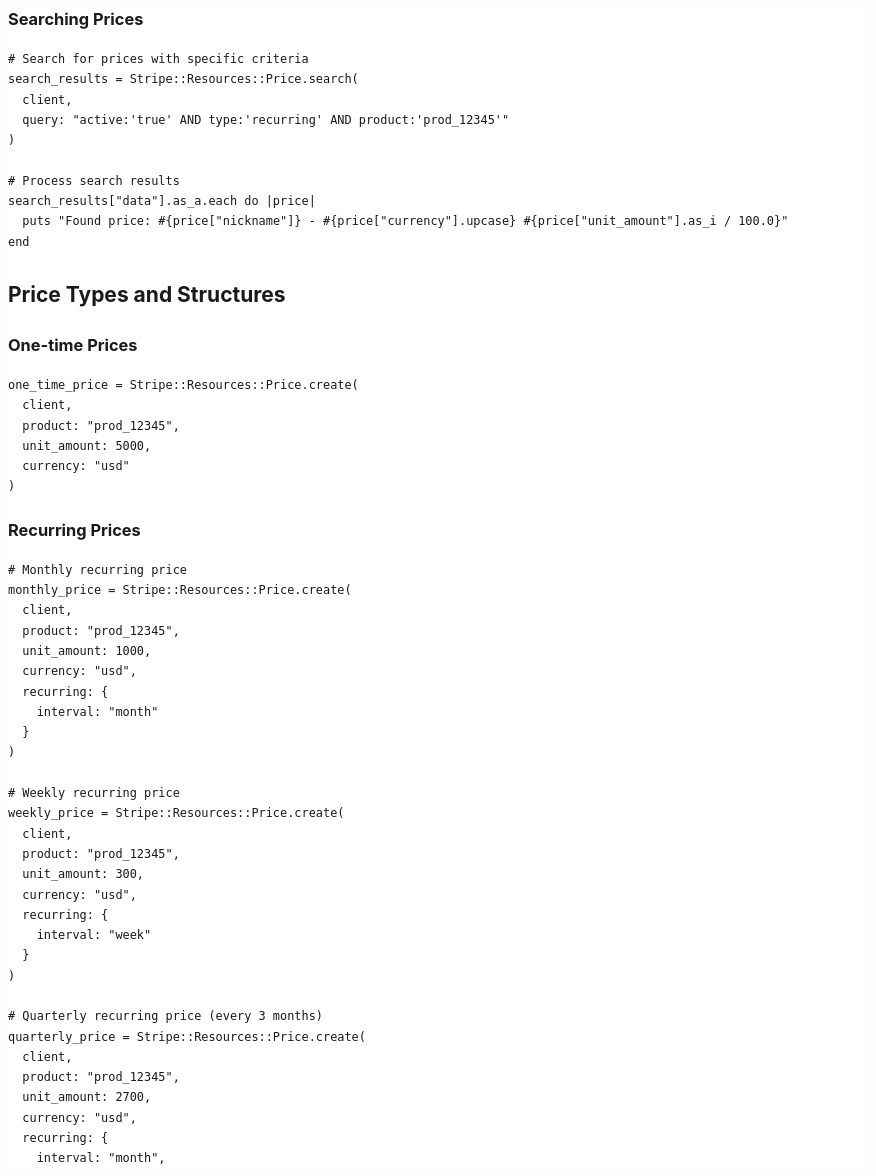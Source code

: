 ```crystal
```

### Searching Prices

```crystal
# Search for prices with specific criteria
search_results = Stripe::Resources::Price.search(
  client,
  query: "active:'true' AND type:'recurring' AND product:'prod_12345'"
)

# Process search results
search_results["data"].as_a.each do |price|
  puts "Found price: #{price["nickname"]} - #{price["currency"].upcase} #{price["unit_amount"].as_i / 100.0}"
end
```

## Price Types and Structures

### One-time Prices

```crystal
one_time_price = Stripe::Resources::Price.create(
  client,
  product: "prod_12345",
  unit_amount: 5000,
  currency: "usd"
)
```

### Recurring Prices

```crystal
# Monthly recurring price
monthly_price = Stripe::Resources::Price.create(
  client,
  product: "prod_12345",
  unit_amount: 1000,
  currency: "usd",
  recurring: {
    interval: "month"
  }
)

# Weekly recurring price
weekly_price = Stripe::Resources::Price.create(
  client,
  product: "prod_12345",
  unit_amount: 300,
  currency: "usd",
  recurring: {
    interval: "week"
  }
)

# Quarterly recurring price (every 3 months)
quarterly_price = Stripe::Resources::Price.create(
  client,
  product: "prod_12345",
  unit_amount: 2700,
  currency: "usd",
  recurring: {
    interval: "month",
```